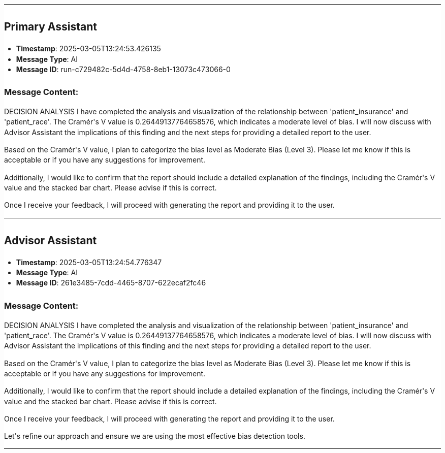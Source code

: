 
---

## Primary Assistant
- **Timestamp**: 2025-03-05T13:24:53.426135
- **Message Type**: AI
- **Message ID**: run-c729482c-5d4d-4758-8eb1-13073c473066-0

### Message Content:

DECISION ANALYSIS I have completed the analysis and visualization of the relationship between 'patient_insurance' and 'patient_race'. The Cramér's V value is 0.26449137764658576, which indicates a moderate level of bias. I will now discuss with Advisor Assistant the implications of this finding and the next steps for providing a detailed report to the user. 

Based on the Cramér's V value, I plan to categorize the bias level as Moderate Bias (Level 3). Please let me know if this is acceptable or if you have any suggestions for improvement. 

Additionally, I would like to confirm that the report should include a detailed explanation of the findings, including the Cramér's V value and the stacked bar chart. Please advise if this is correct. 

Once I receive your feedback, I will proceed with generating the report and providing it to the user.


---

## Advisor Assistant
- **Timestamp**: 2025-03-05T13:24:54.776347
- **Message Type**: AI
- **Message ID**: 261e3485-7cdd-4465-8707-622ecaf2fc46

### Message Content:

DECISION ANALYSIS I have completed the analysis and visualization of the relationship between 'patient_insurance' and 'patient_race'. The Cramér's V value is 0.26449137764658576, which indicates a moderate level of bias. I will now discuss with Advisor Assistant the implications of this finding and the next steps for providing a detailed report to the user. 

Based on the Cramér's V value, I plan to categorize the bias level as Moderate Bias (Level 3). Please let me know if this is acceptable or if you have any suggestions for improvement. 

Additionally, I would like to confirm that the report should include a detailed explanation of the findings, including the Cramér's V value and the stacked bar chart. Please advise if this is correct. 

Once I receive your feedback, I will proceed with generating the report and providing it to the user.

Let's refine our approach and ensure we are using the most effective bias detection tools.


---
